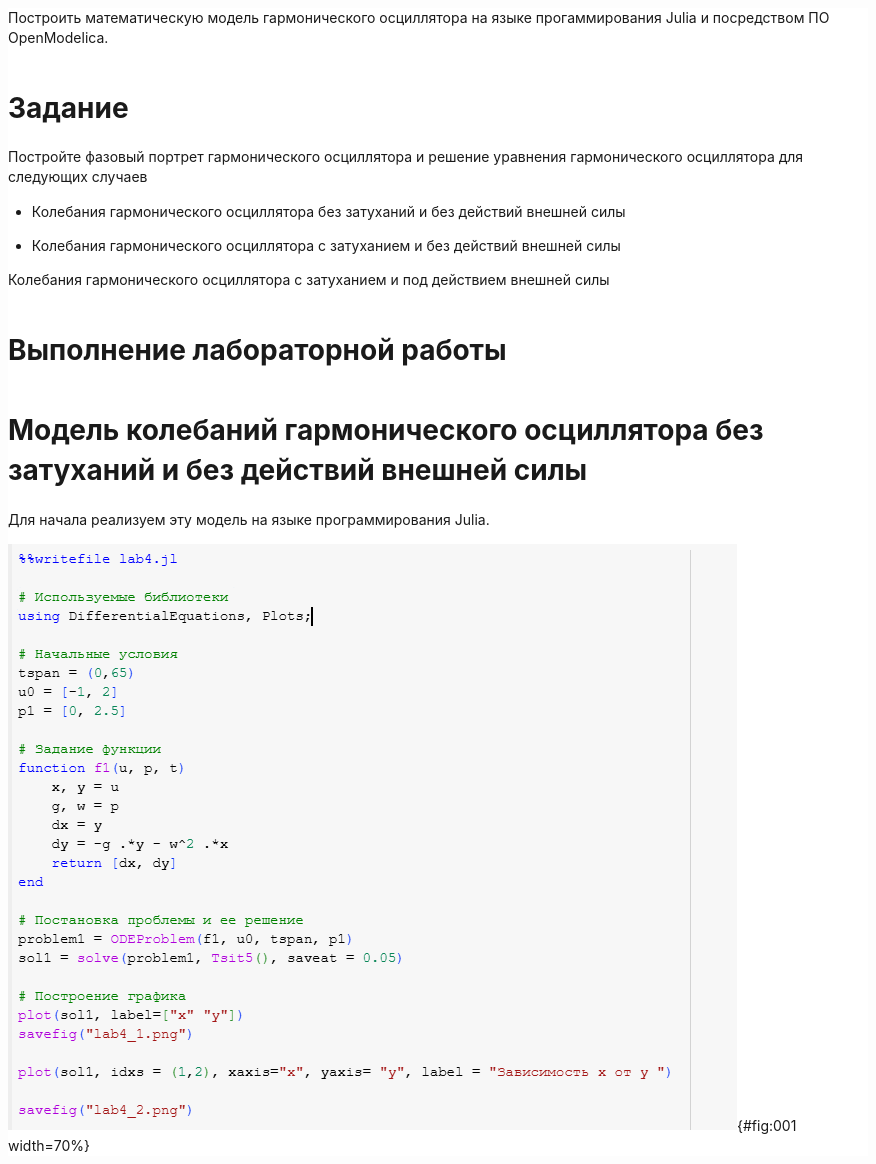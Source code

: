 Построить математическую модель гармонического осциллятора на языке прогаммирования Julia и посредством ПО OpenModelica.


# Задание

Постройте фазовый портрет гармонического осциллятора и решение уравнения
гармонического осциллятора для следующих случаев

- Колебания гармонического осциллятора без затуханий и без действий внешней
силы 

- Колебания гармонического осциллятора c затуханием и без действий внешней
силы

 Колебания гармонического осциллятора c затуханием и под действием внешней
силы


# Выполнение лабораторной работы

# Модель колебаний гармонического осциллятора без затуханий и без действий внешней силы

Для начала реализуем эту модель на языке программирования Julia.

![Код 1](image/code1.PNG){#fig:001 width=70%}
